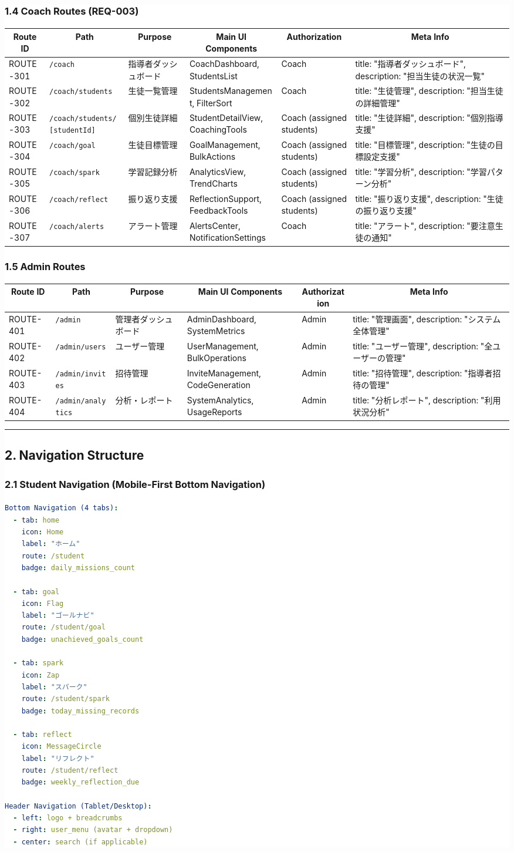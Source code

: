 ### 1.4 Coach Routes (REQ-003)
| Route ID | Path | Purpose | Main UI Components | Authorization | Meta Info |
|----------|------|---------|-------------------|---------------|-----------|
| ROUTE-301 | `/coach` | 指導者ダッシュボード | CoachDashboard, StudentsList | Coach | title: "指導者ダッシュボード", description: "担当生徒の状況一覧" |
| ROUTE-302 | `/coach/students` | 生徒一覧管理 | StudentsManagement, FilterSort | Coach | title: "生徒管理", description: "担当生徒の詳細管理" |
| ROUTE-303 | `/coach/students/[studentId]` | 個別生徒詳細 | StudentDetailView, CoachingTools | Coach (assigned students) | title: "生徒詳細", description: "個別指導支援" |
| ROUTE-304 | `/coach/goal` | 生徒目標管理 | GoalManagement, BulkActions | Coach (assigned students) | title: "目標管理", description: "生徒の目標設定支援" |
| ROUTE-305 | `/coach/spark` | 学習記録分析 | AnalyticsView, TrendCharts | Coach (assigned students) | title: "学習分析", description: "学習パターン分析" |
| ROUTE-306 | `/coach/reflect` | 振り返り支援 | ReflectionSupport, FeedbackTools | Coach (assigned students) | title: "振り返り支援", description: "生徒の振り返り支援" |
| ROUTE-307 | `/coach/alerts` | アラート管理 | AlertsCenter, NotificationSettings | Coach | title: "アラート", description: "要注意生徒の通知" |

### 1.5 Admin Routes
| Route ID | Path | Purpose | Main UI Components | Authorization | Meta Info |
|----------|------|---------|-------------------|---------------|-----------|
| ROUTE-401 | `/admin` | 管理者ダッシュボード | AdminDashboard, SystemMetrics | Admin | title: "管理画面", description: "システム全体管理" |
| ROUTE-402 | `/admin/users` | ユーザー管理 | UserManagement, BulkOperations | Admin | title: "ユーザー管理", description: "全ユーザーの管理" |
| ROUTE-403 | `/admin/invites` | 招待管理 | InviteManagement, CodeGeneration | Admin | title: "招待管理", description: "指導者招待の管理" |
| ROUTE-404 | `/admin/analytics` | 分析・レポート | SystemAnalytics, UsageReports | Admin | title: "分析レポート", description: "利用状況分析" |

---

## 2. Navigation Structure

### 2.1 Student Navigation (Mobile-First Bottom Navigation)
```yaml
Bottom Navigation (4 tabs):
  - tab: home
    icon: Home
    label: "ホーム"
    route: /student
    badge: daily_missions_count
    
  - tab: goal
    icon: Flag  
    label: "ゴールナビ"
    route: /student/goal
    badge: unachieved_goals_count
    
  - tab: spark
    icon: Zap
    label: "スパーク"
    route: /student/spark
    badge: today_missing_records
    
  - tab: reflect
    icon: MessageCircle
    label: "リフレクト"
    route: /student/reflect
    badge: weekly_reflection_due

Header Navigation (Tablet/Desktop):
  - left: logo + breadcrumbs
  - right: user_menu (avatar + dropdown)
  - center: search (if applicable)

```